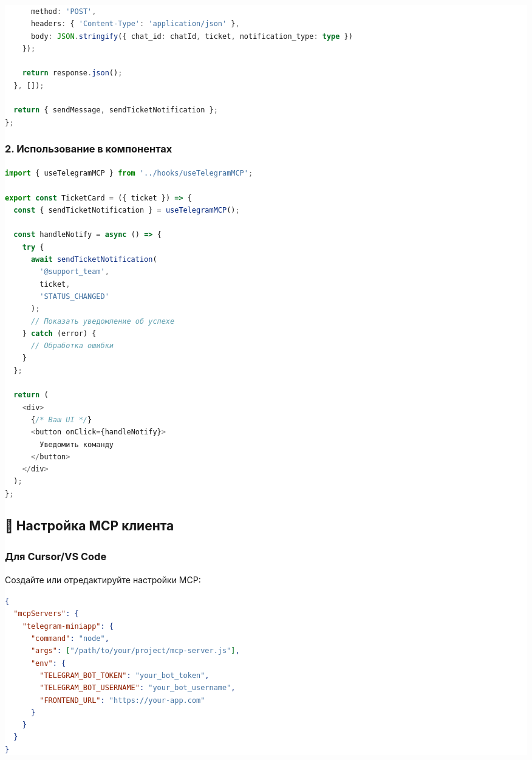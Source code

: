 ```typescript
      method: 'POST',
      headers: { 'Content-Type': 'application/json' },
      body: JSON.stringify({ chat_id: chatId, ticket, notification_type: type })
    });
    
    return response.json();
  }, []);

  return { sendMessage, sendTicketNotification };
};
```

### 2. Использование в компонентах

```typescript
import { useTelegramMCP } from '../hooks/useTelegramMCP';

export const TicketCard = ({ ticket }) => {
  const { sendTicketNotification } = useTelegramMCP();

  const handleNotify = async () => {
    try {
      await sendTicketNotification(
        '@support_team',
        ticket,
        'STATUS_CHANGED'
      );
      // Показать уведомление об успехе
    } catch (error) {
      // Обработка ошибки
    }
  };

  return (
    <div>
      {/* Ваш UI */}
      <button onClick={handleNotify}>
        Уведомить команду
      </button>
    </div>
  );
};
```

## 🔧 Настройка MCP клиента

### Для Cursor/VS Code

Создайте или отредактируйте настройки MCP:

```json
{
  "mcpServers": {
    "telegram-miniapp": {
      "command": "node",
      "args": ["/path/to/your/project/mcp-server.js"],
      "env": {
        "TELEGRAM_BOT_TOKEN": "your_bot_token",
        "TELEGRAM_BOT_USERNAME": "your_bot_username",
        "FRONTEND_URL": "https://your-app.com"
      }
    }
  }
}
```